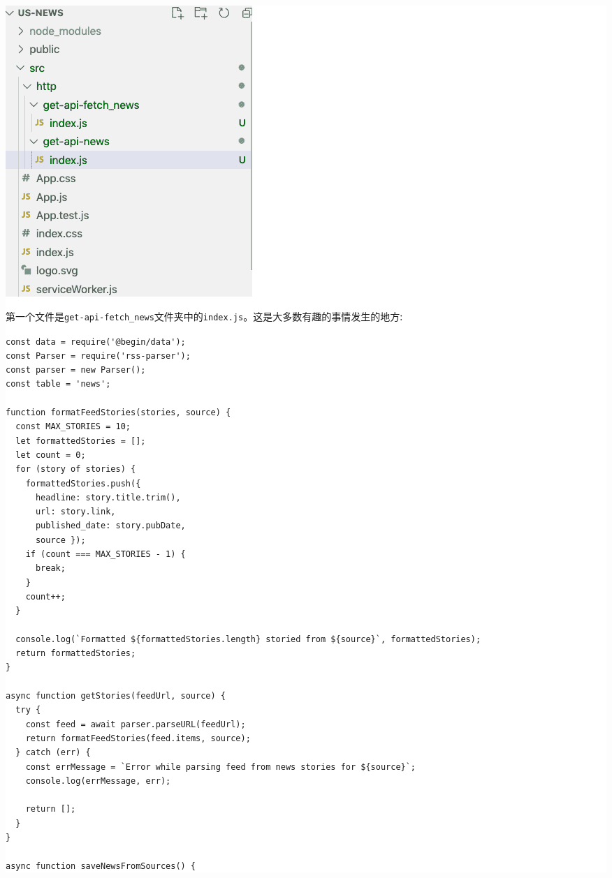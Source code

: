 ![Our App File Structure Highlighting Two New Files in the HTTP Folder](img/5da4887bcc3982aa5724e02056c30dc7.png)

第一个文件是`get-api-fetch_news`文件夹中的`index.js`。这是大多数有趣的事情发生的地方:

```
const data = require('@begin/data');
const Parser = require('rss-parser');
const parser = new Parser();
const table = 'news';

function formatFeedStories(stories, source) {
  const MAX_STORIES = 10;
  let formattedStories = [];
  let count = 0;
  for (story of stories) {
    formattedStories.push({ 
      headline: story.title.trim(), 
      url: story.link,
      published_date: story.pubDate,
      source });
    if (count === MAX_STORIES - 1) {
      break;
    }
    count++;
  }

  console.log(`Formatted ${formattedStories.length} storied from ${source}`, formattedStories);
  return formattedStories;
}

async function getStories(feedUrl, source) {
  try {
    const feed = await parser.parseURL(feedUrl);
    return formatFeedStories(feed.items, source);
  } catch (err) {
    const errMessage = `Error while parsing feed from news stories for ${source}`;
    console.log(errMessage, err);

    return [];
  }
}

async function saveNewsFromSources() {
```